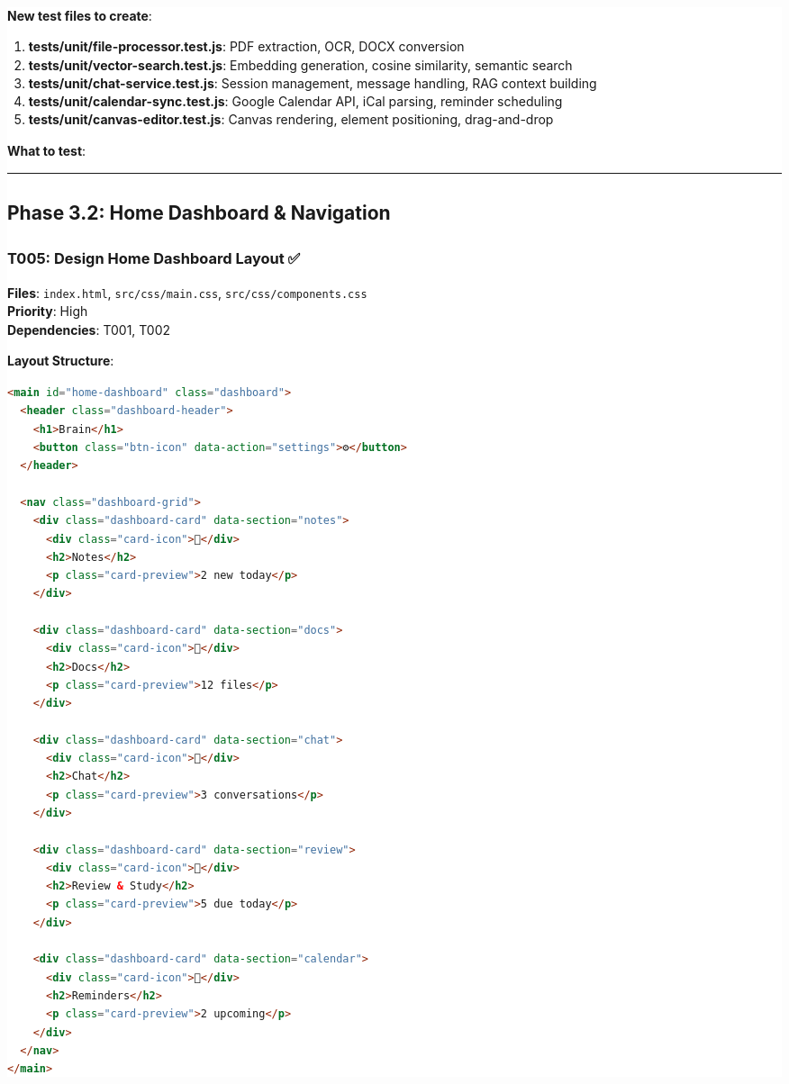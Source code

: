 **New test files to create**:

1. **tests/unit/file-processor.test.js**: PDF extraction, OCR, DOCX conversion
2. **tests/unit/vector-search.test.js**: Embedding generation, cosine similarity, semantic search
3. **tests/unit/chat-service.test.js**: Session management, message handling, RAG context building
4. **tests/unit/calendar-sync.test.js**: Google Calendar API, iCal parsing, reminder scheduling
5. **tests/unit/canvas-editor.test.js**: Canvas rendering, element positioning, drag-and-drop

**What to test**:

---

## Phase 3.2: Home Dashboard & Navigation

### T005: Design Home Dashboard Layout ✅
**Files**: `index.html`, `src/css/main.css`, `src/css/components.css`  
**Priority**: High  
**Dependencies**: T001, T002

**Layout Structure**:
```html
<main id="home-dashboard" class="dashboard">
  <header class="dashboard-header">
    <h1>Brain</h1>
    <button class="btn-icon" data-action="settings">⚙️</button>
  </header>
  
  <nav class="dashboard-grid">
    <div class="dashboard-card" data-section="notes">
      <div class="card-icon">📝</div>
      <h2>Notes</h2>
      <p class="card-preview">2 new today</p>
    </div>
    
    <div class="dashboard-card" data-section="docs">
      <div class="card-icon">📁</div>
      <h2>Docs</h2>
      <p class="card-preview">12 files</p>
    </div>
    
    <div class="dashboard-card" data-section="chat">
      <div class="card-icon">💬</div>
      <h2>Chat</h2>
      <p class="card-preview">3 conversations</p>
    </div>
    
    <div class="dashboard-card" data-section="review">
      <div class="card-icon">🧠</div>
      <h2>Review & Study</h2>
      <p class="card-preview">5 due today</p>
    </div>
    
    <div class="dashboard-card" data-section="calendar">
      <div class="card-icon">📅</div>
      <h2>Reminders</h2>
      <p class="card-preview">2 upcoming</p>
    </div>
  </nav>
</main>
```
